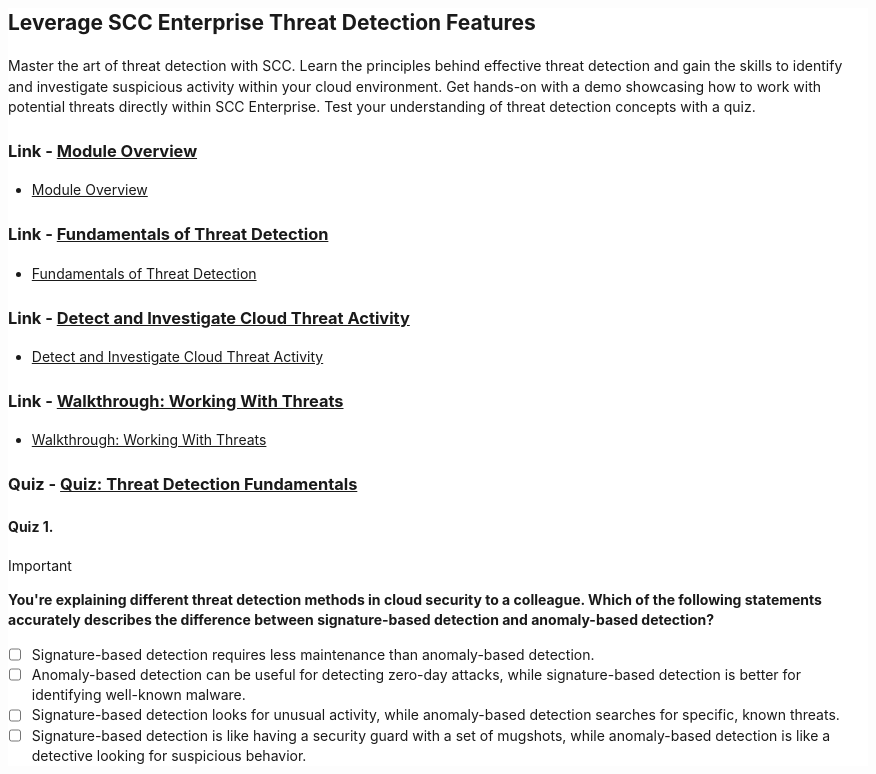 ## Leverage SCC Enterprise Threat Detection Features

Master the art of threat detection with SCC. Learn the principles behind effective threat detection and gain the skills to identify and investigate suspicious activity within your cloud environment. Get hands-on with a demo showcasing how to work with potential threats directly within SCC Enterprise. Test your understanding of threat detection concepts with a quiz.

### Link - [Module Overview](https://www.cloudskillsboost.google/course_templates/960/documents/528613)

* [Module Overview](https://storage.googleapis.com/cloud-training/cls-html5-courses/T-SCCE-I/1.0/index.html#/lessons/CYS3raypf7mQiQWqTsh3wKmSdq8uB9kl)

### Link - [Fundamentals of Threat Detection](https://www.cloudskillsboost.google/course_templates/960/documents/528614)

* [Fundamentals of Threat Detection](https://storage.googleapis.com/cloud-training/cls-html5-courses/T-SCCE-I/1.0/index.html#/lessons/fLOkhIkTSpEFiwEn4ic1Wi36sxXuxM4Y)

### Link - [Detect and Investigate Cloud Threat Activity](https://www.cloudskillsboost.google/course_templates/960/documents/528615)

* [Detect and Investigate Cloud Threat Activity](https://storage.googleapis.com/cloud-training/cls-html5-courses/T-SCCE-I/1.0/index.html#/lessons/A7jnbxZJjqoeHK-9C33mPihebnKuioAC)

### Link - [Walkthrough: Working With Threats](https://www.cloudskillsboost.google/course_templates/960/documents/528616)

* [Walkthrough: Working With Threats](https://storage.googleapis.com/cloud-training/cls-html5-courses/T-SCCE-I/1.0/index.html#/lessons/7qezL6hOWqDuNghEv-Qz2jTYpbouvGaP)

### Quiz - [Quiz: Threat Detection Fundamentals](https://www.cloudskillsboost.google/course_templates/960/quizzes/528617)

#### Quiz 1.

> [!important]
> **You're explaining different threat detection methods in cloud security to a colleague. Which of the following statements accurately describes the difference between signature-based detection and anomaly-based detection?**
>
> * [ ] Signature-based detection requires less maintenance than anomaly-based detection.
> * [ ] Anomaly-based detection can be useful for detecting zero-day attacks, while signature-based detection is better for identifying well-known malware.
> * [ ] Signature-based detection looks for unusual activity, while anomaly-based detection searches for specific, known threats.
> * [ ] Signature-based detection is like having a security guard with a set of mugshots, while anomaly-based detection is like a detective looking for suspicious behavior.
